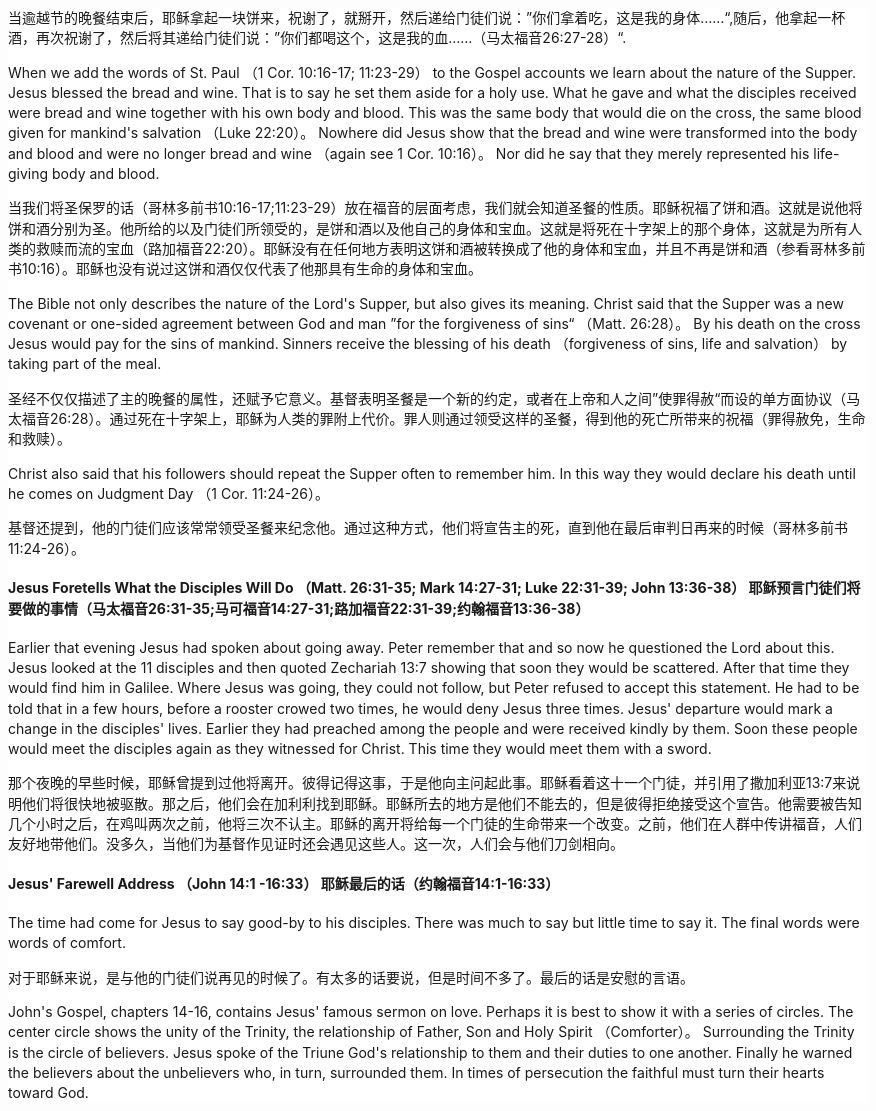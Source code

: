 当逾越节的晚餐结束后，耶稣拿起一块饼来，祝谢了，就掰开，然后递给门徒们说：”你们拿着吃，这是我的身体……“,随后，他拿起一杯酒，再次祝谢了，然后将其递给门徒们说：”你们都喝这个，这是我的血……（马太福音26:27-28）“.

When we add the words of St. Paul （1 Cor. 10:16-17; 11:23-29） to the Gospel accounts we learn about the nature of the Supper. Jesus blessed the bread and wine. That is to say he set them aside for a holy use. What he gave and what the disciples received were bread and wine together with his own body and blood. This was the same body that would die on the cross, the same blood given for mankind's salvation （Luke 22:20）。 Nowhere did Jesus show that the bread and wine were transformed into the body and blood and were no longer bread and wine （again see 1 Cor. 10:16）。 Nor did he say that they merely represented his life-giving body and blood.

当我们将圣保罗的话（哥林多前书10:16-17;11:23-29）放在福音的层面考虑，我们就会知道圣餐的性质。耶稣祝福了饼和酒。这就是说他将饼和酒分别为圣。他所给的以及门徒们所领受的，是饼和酒以及他自己的身体和宝血。这就是将死在十字架上的那个身体，这就是为所有人类的救赎而流的宝血（路加福音22:20）。耶稣没有在任何地方表明这饼和酒被转换成了他的身体和宝血，并且不再是饼和酒（参看哥林多前书10:16）。耶稣也没有说过这饼和酒仅仅代表了他那具有生命的身体和宝血。

The Bible not only describes the nature of the Lord's Supper, but also gives its meaning. Christ said that the Supper was a new covenant or one-sided agreement between God and man ”for the forgiveness of sins“ （Matt. 26:28）。 By his death on the cross Jesus would pay for the sins of mankind. Sinners receive the blessing of his death （forgiveness of sins, life and salvation） by taking part of the meal.

圣经不仅仅描述了主的晚餐的属性，还赋予它意义。基督表明圣餐是一个新的约定，或者在上帝和人之间”使罪得赦“而设的单方面协议（马太福音26:28）。通过死在十字架上，耶稣为人类的罪附上代价。罪人则通过领受这样的圣餐，得到他的死亡所带来的祝福（罪得赦免，生命和救赎）。

Christ also said that his followers should repeat the Supper often to remember him. In this way they would declare his death until he comes on Judgment Day （1 Cor. 11:24-26）。

基督还提到，他的门徒们应该常常领受圣餐来纪念他。通过这种方式，他们将宣告主的死，直到他在最后审判日再来的时候（哥林多前书11:24-26）。

#### Jesus Foretells What the Disciples Will Do （Matt. 26:31-35; Mark 14:27-31; Luke 22:31-39; John 13:36-38） 耶稣预言门徒们将要做的事情（马太福音26:31-35;马可福音14:27-31;路加福音22:31-39;约翰福音13:36-38）

Earlier that evening Jesus had spoken about going away. Peter remember that and so now he questioned the Lord about this. Jesus looked at the 11 disciples and then quoted Zechariah 13:7 showing that soon they would be scattered. After that time they would find him in Galilee. Where Jesus was going, they could not follow, but Peter refused to accept this statement. He had to be told that in a few hours, before a rooster crowed two times, he would deny Jesus three times. Jesus' departure would mark a change in the disciples' lives. Earlier they had preached among the people and were received kindly by them. Soon these people would meet the disciples again as they witnessed for Christ. This time they would meet them with a sword.

那个夜晚的早些时候，耶稣曾提到过他将离开。彼得记得这事，于是他向主问起此事。耶稣看着这十一个门徒，并引用了撒加利亚13:7来说明他们将很快地被驱散。那之后，他们会在加利利找到耶稣。耶稣所去的地方是他们不能去的，但是彼得拒绝接受这个宣告。他需要被告知几个小时之后，在鸡叫两次之前，他将三次不认主。耶稣的离开将给每一个门徒的生命带来一个改变。之前，他们在人群中传讲福音，人们友好地带他们。没多久，当他们为基督作见证时还会遇见这些人。这一次，人们会与他们刀剑相向。

#### Jesus' Farewell Address （John 14:1 -16:33） 耶稣最后的话（约翰福音14:1-16:33）

The time had come for Jesus to say good-by to his disciples. There was much to say but little time to say it. The final words were words of comfort.

对于耶稣来说，是与他的门徒们说再见的时候了。有太多的话要说，但是时间不多了。最后的话是安慰的言语。

John's Gospel, chapters 14-16, contains Jesus' famous sermon on love. Perhaps it is best to show it with a series of circles. The center circle shows the unity of the Trinity, the relationship of Father, Son and Holy Spirit （Comforter）。 Surrounding the Trinity is the circle of believers. Jesus spoke of the Triune God's relationship to them and their duties to one another. Finally he warned the believers about the unbelievers who, in turn, surrounded them. In times of persecution the faithful must turn their hearts toward God.
